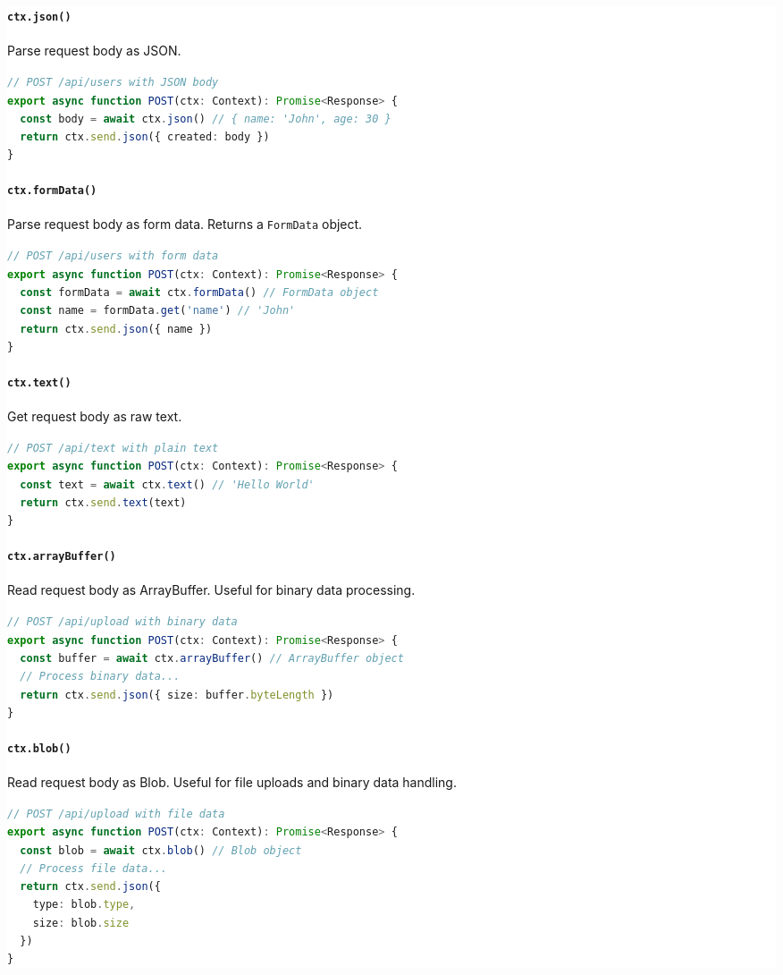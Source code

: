 #### `ctx.json()`
Parse request body as JSON.

```typescript
// POST /api/users with JSON body
export async function POST(ctx: Context): Promise<Response> {
  const body = await ctx.json() // { name: 'John', age: 30 }
  return ctx.send.json({ created: body })
}
```

#### `ctx.formData()`
Parse request body as form data. Returns a `FormData` object.

```typescript
// POST /api/users with form data
export async function POST(ctx: Context): Promise<Response> {
  const formData = await ctx.formData() // FormData object
  const name = formData.get('name') // 'John'
  return ctx.send.json({ name })
}
```

#### `ctx.text()`
Get request body as raw text.

```typescript
// POST /api/text with plain text
export async function POST(ctx: Context): Promise<Response> {
  const text = await ctx.text() // 'Hello World'
  return ctx.send.text(text)
}
```

#### `ctx.arrayBuffer()`
Read request body as ArrayBuffer. Useful for binary data processing.

```typescript
// POST /api/upload with binary data
export async function POST(ctx: Context): Promise<Response> {
  const buffer = await ctx.arrayBuffer() // ArrayBuffer object
  // Process binary data...
  return ctx.send.json({ size: buffer.byteLength })
}
```

#### `ctx.blob()`
Read request body as Blob. Useful for file uploads and binary data handling.

```typescript
// POST /api/upload with file data
export async function POST(ctx: Context): Promise<Response> {
  const blob = await ctx.blob() // Blob object
  // Process file data...
  return ctx.send.json({
    type: blob.type,
    size: blob.size
  })
}
```
